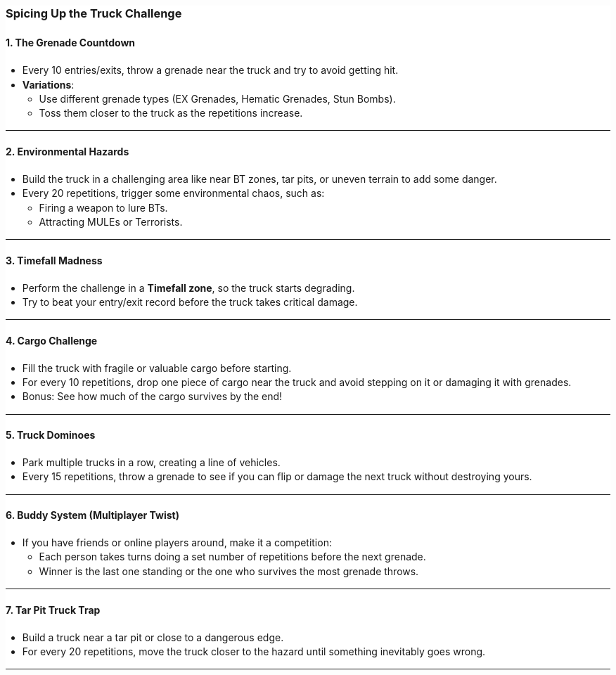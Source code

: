 
### **Spicing Up the Truck Challenge**

#### **1. The Grenade Countdown**
- Every 10 entries/exits, throw a grenade near the truck and try to avoid getting hit.  
- **Variations**:
  - Use different grenade types (EX Grenades, Hematic Grenades, Stun Bombs).  
  - Toss them closer to the truck as the repetitions increase.  

---

#### **2. Environmental Hazards**
- Build the truck in a challenging area like near BT zones, tar pits, or uneven terrain to add some danger.  
- Every 20 repetitions, trigger some environmental chaos, such as:
  - Firing a weapon to lure BTs.
  - Attracting MULEs or Terrorists.  

---

#### **3. Timefall Madness**
- Perform the challenge in a **Timefall zone**, so the truck starts degrading.  
- Try to beat your entry/exit record before the truck takes critical damage.  

---

#### **4. Cargo Challenge**
- Fill the truck with fragile or valuable cargo before starting.  
- For every 10 repetitions, drop one piece of cargo near the truck and avoid stepping on it or damaging it with grenades.  
- Bonus: See how much of the cargo survives by the end!  

---

#### **5. Truck Dominoes**
- Park multiple trucks in a row, creating a line of vehicles.  
- Every 15 repetitions, throw a grenade to see if you can flip or damage the next truck without destroying yours.  

---

#### **6. Buddy System (Multiplayer Twist)**
- If you have friends or online players around, make it a competition:  
  - Each person takes turns doing a set number of repetitions before the next grenade.  
  - Winner is the last one standing or the one who survives the most grenade throws.

---

#### **7. Tar Pit Truck Trap**
- Build a truck near a tar pit or close to a dangerous edge.  
- For every 20 repetitions, move the truck closer to the hazard until something inevitably goes wrong.  

---